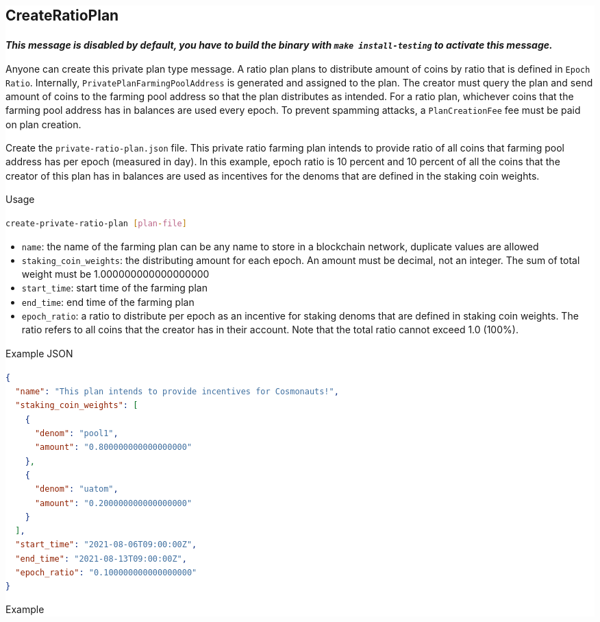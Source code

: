## CreateRatioPlan

**_This message is disabled by default, you have to build the binary with `make install-testing` to activate this message._**

Anyone can create this private plan type message. A ratio plan plans to distribute amount of coins by ratio that is defined in `EpochRatio`. Internally, `PrivatePlanFarmingPoolAddress` is generated and assigned to the plan. The creator must query the plan and send amount of coins to the farming pool address so that the plan distributes as intended. For a ratio plan, whichever coins that the farming pool address has in balances are used every epoch. To prevent spamming attacks, a `PlanCreationFee` fee must be paid on plan creation.

Create the `private-ratio-plan.json` file. This private ratio farming plan intends to provide ratio of all coins that farming pool address has per epoch (measured in day). In this example, epoch ratio is 10 percent and 10 percent of all the coins that the creator of this plan has in balances are used as incentives for the denoms that are defined in the staking coin weights.

Usage

```bash
create-private-ratio-plan [plan-file]
```

- `name`: the name of the farming plan can be any name to store in a blockchain network, duplicate values are allowed
- `staking_coin_weights`: the distributing amount for each epoch. An amount must be decimal, not an integer. The sum of total weight must be 1.000000000000000000
- `start_time`: start time of the farming plan
- `end_time`: end time of the farming plan
- `epoch_ratio`: a ratio to distribute per epoch as an incentive for staking denoms that are defined in staking coin weights. The ratio refers to all coins that the creator has in their account. Note that the total ratio cannot exceed 1.0 (100%).

Example JSON

```json
{
  "name": "This plan intends to provide incentives for Cosmonauts!",
  "staking_coin_weights": [
    {
      "denom": "pool1",
      "amount": "0.800000000000000000"
    },
    {
      "denom": "uatom",
      "amount": "0.200000000000000000"
    }
  ],
  "start_time": "2021-08-06T09:00:00Z",
  "end_time": "2021-08-13T09:00:00Z",
  "epoch_ratio": "0.100000000000000000"
}
```

Example
